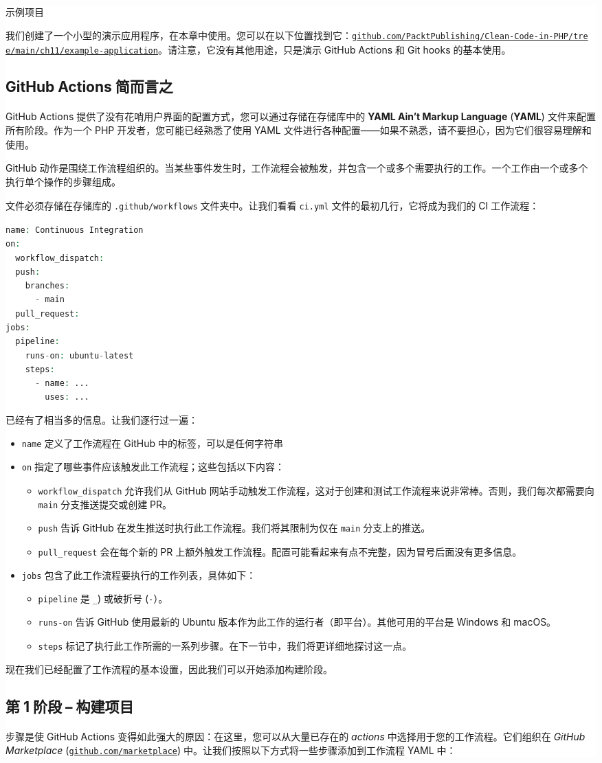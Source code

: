 示例项目

我们创建了一个小型的演示应用程序，在本章中使用。您可以在以下位置找到它：[`github.com/PacktPublishing/Clean-Code-in-PHP/tree/main/ch11/example-application`](https://github.com/PacktPublishing/Clean-Code-in-PHP/tree/main/ch11/example-application)。请注意，它没有其他用途，只是演示 GitHub Actions 和 Git hooks 的基本使用。

## GitHub Actions 简而言之

GitHub Actions 提供了没有花哨用户界面的配置方式，您可以通过存储在存储库中的 **YAML Ain’t Markup Language** (**YAML**) 文件来配置所有阶段。作为一个 PHP 开发者，您可能已经熟悉了使用 YAML 文件进行各种配置——如果不熟悉，请不要担心，因为它们很容易理解和使用。

GitHub 动作是围绕工作流程组织的。当某些事件发生时，工作流程会被触发，并包含一个或多个需要执行的工作。一个工作由一个或多个执行单个操作的步骤组成。

文件必须存储在存储库的 `.github/workflows` 文件夹中。让我们看看 `ci.yml` 文件的最初几行，它将成为我们的 CI 工作流程：

```php
name: Continuous Integration
on:
  workflow_dispatch:
  push:
    branches:
      - main
  pull_request:
jobs:
  pipeline:
    runs-on: ubuntu-latest
    steps:
      - name: ...
        uses: ...
```

已经有了相当多的信息。让我们逐行过一遍：

+   `name` 定义了工作流程在 GitHub 中的标签，可以是任何字符串

+   `on` 指定了哪些事件应该触发此工作流程；这些包括以下内容：

    +   `workflow_dispatch` 允许我们从 GitHub 网站手动触发工作流程，这对于创建和测试工作流程来说非常棒。否则，我们每次都需要向 `main` 分支推送提交或创建 PR。

    +   `push` 告诉 GitHub 在发生推送时执行此工作流程。我们将其限制为仅在 `main` 分支上的推送。

    +   `pull_request` 会在每个新的 PR 上额外触发工作流程。配置可能看起来有点不完整，因为冒号后面没有更多信息。

+   `jobs` 包含了此工作流程要执行的工作列表，具体如下：

    +   `pipeline` 是 `_`) 或破折号 (`-`）。

    +   `runs-on` 告诉 GitHub 使用最新的 Ubuntu 版本作为此工作的运行者（即平台）。其他可用的平台是 Windows 和 macOS。

    +   `steps` 标记了执行此工作所需的一系列步骤。在下一节中，我们将更详细地探讨这一点。

现在我们已经配置了工作流程的基本设置，因此我们可以开始添加构建阶段。

## 第 1 阶段 – 构建项目

步骤是使 GitHub Actions 变得如此强大的原因：在这里，您可以从大量已存在的 *actions* 中选择用于您的工作流程。它们组织在 *GitHub Marketplace* ([`github.com/marketplace`](https://github.com/marketplace)) 中。让我们按照以下方式将一些步骤添加到工作流程 YAML 中：
